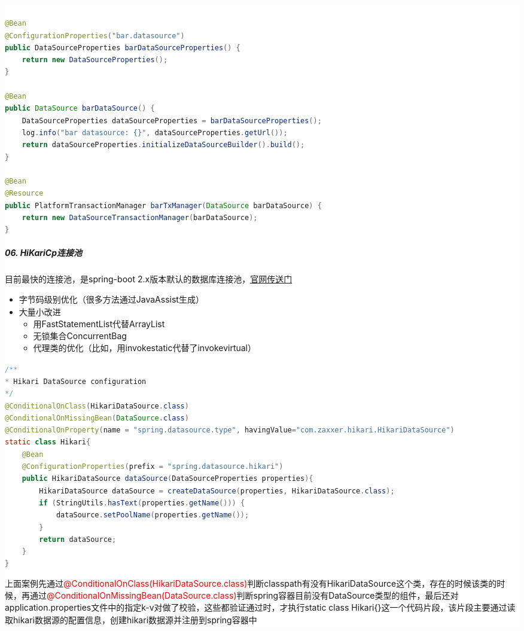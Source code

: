 ```java

@Bean
@ConfigurationProperties("bar.datasource")
public DataSourceProperties barDataSourceProperties() {
    return new DataSourceProperties();
}

@Bean
public DataSource barDataSource() {
    DataSourceProperties dataSourceProperties = barDataSourceProperties();
    log.info("bar datasource: {}", dataSourceProperties.getUrl());
    return dataSourceProperties.initializeDataSourceBuilder().build();
}

@Bean
@Resource
public PlatformTransactionManager barTxManager(DataSource barDataSource) {
    return new DataSourceTransactionManager(barDataSource);
}
```

##### 06. HiKariCp连接池

目前最快的连接池，是spring-boot 2.x版本默认的数据库连接池，[官网传送门](<https://github.com/brettwooldridge/HikariCP>)

* 字节码级别优化（很多方法通过JavaAssist生成）
* 大量小改进
  * 用FastStatementList代替ArrayList
  * 无锁集合ConcurrentBag
  * 代理类的优化（比如，用invokestatic代替了invokevirtual）

```java
/**
* Hikari DataSource configuration
*/
@ConditionalOnClass(HikariDataSource.class)
@ConditionalOnMissingBean(DataSource.class)
@ConditionalOnProperty(name = "spring.datasource.type", havingValue="com.zaxxer.hikari.HikariDataSource")
static class Hikari{
    @Bean
    @ConfigurationProperties(prefix = "spring.datasource.hikari")
    public HikariDataSource dataSource(DataSourceProperties properties){
        HikariDataSource dataSource = createDataSource(properties, HikariDataSource.class);
        if (StringUtils.hasText(properties.getName())) {
            dataSource.setPoolName(properties.getName());
        }
        return dataSource;
    }
}
```

上面案例先通过<font color=red>@ConditionalOnClass(HikariDataSource.class)</font>判断classpath有没有HikariDataSource这个类，存在的时候该类的时候，再通过<font color=red>@ConditionalOnMissingBean(DataSource.class)</font>判断spring容器目前没有DataSource类型的组件，最后还对application.properties文件中的指定k-v对做了校验，这些都验证通过时，才执行static class Hikari{}这一个代码片段，该片段主要通过读取hikari数据源的配置信息，创建hikari数据源并注册到spring容器中
